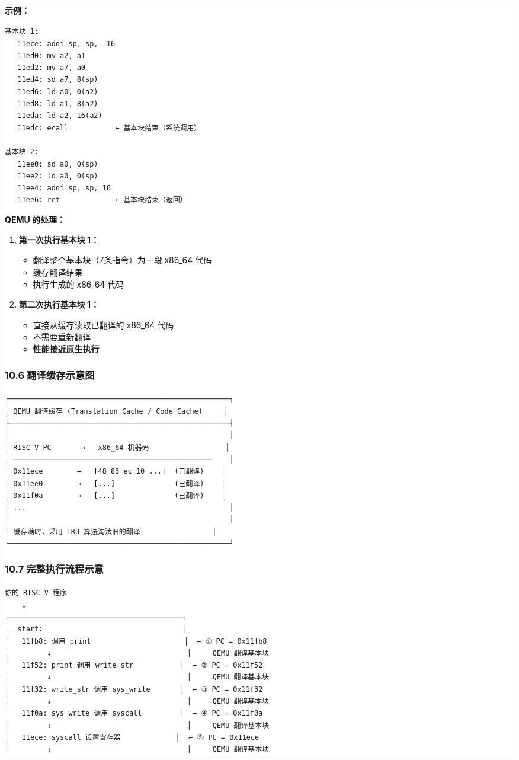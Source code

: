 **示例：**

```
基本块 1:
   11ece: addi sp, sp, -16
   11ed0: mv a2, a1
   11ed2: mv a7, a0
   11ed4: sd a7, 8(sp)
   11ed6: ld a0, 0(a2)
   11ed8: ld a1, 8(a2)
   11eda: ld a2, 16(a2)
   11edc: ecall           ← 基本块结束（系统调用）

基本块 2:
   11ee0: sd a0, 0(sp)
   11ee2: ld a0, 0(sp)
   11ee4: addi sp, sp, 16
   11ee6: ret             ← 基本块结束（返回）
```

**QEMU 的处理：**

1. **第一次执行基本块 1：**
   - 翻译整个基本块（7条指令）为一段 x86_64 代码
   - 缓存翻译结果
   - 执行生成的 x86_64 代码

2. **第二次执行基本块 1：**
   - 直接从缓存读取已翻译的 x86_64 代码
   - 不需要重新翻译
   - **性能接近原生执行**

### 10.6 翻译缓存示意图

```
┌────────────────────────────────────────────────────┐
│ QEMU 翻译缓存 (Translation Cache / Code Cache)     │
├────────────────────────────────────────────────────┤
│                                                    │
│ RISC-V PC       →   x86_64 机器码                  │
│ ───────────────────────────────────────────────    │
│ 0x11ece        →   [48 83 ec 10 ...]  (已翻译)    │
│ 0x11ee0        →   [...]              (已翻译)    │
│ 0x11f0a        →   [...]              (已翻译)    │
│ ...                                                │
│                                                    │
│ 缓存满时，采用 LRU 算法淘汰旧的翻译                 │
└────────────────────────────────────────────────────┘
```

### 10.7 完整执行流程示意

```
你的 RISC-V 程序
    ↓
┌─────────────────────────────────────────┐
│ _start:                                 │
│   11fb8: 调用 print                      │  ← ① PC = 0x11fb8
│         ↓                                │     QEMU 翻译基本块
│   11f52: print 调用 write_str           │  ← ② PC = 0x11f52
│         ↓                                │     QEMU 翻译基本块
│   11f32: write_str 调用 sys_write       │  ← ③ PC = 0x11f32
│         ↓                                │     QEMU 翻译基本块
│   11f0a: sys_write 调用 syscall         │  ← ④ PC = 0x11f0a
│         ↓                                │     QEMU 翻译基本块
│   11ece: syscall 设置寄存器             │  ← ⑤ PC = 0x11ece
│         ↓                                │     QEMU 翻译基本块
```